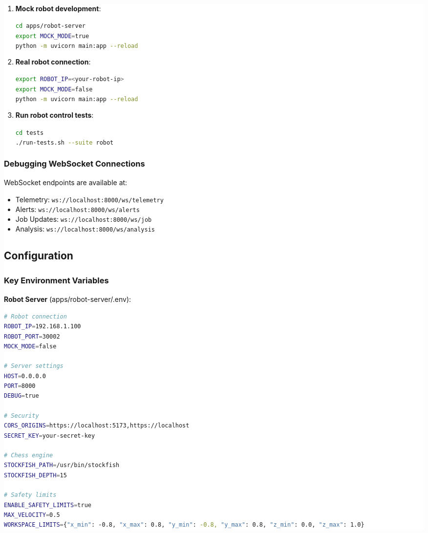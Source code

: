 1. **Mock robot development**:
   ```bash
   cd apps/robot-server
   export MOCK_MODE=true
   python -m uvicorn main:app --reload
   ```

2. **Real robot connection**:
   ```bash
   export ROBOT_IP=<your-robot-ip>
   export MOCK_MODE=false
   python -m uvicorn main:app --reload
   ```

3. **Run robot control tests**:
   ```bash
   cd tests
   ./run-tests.sh --suite robot
   ```

### Debugging WebSocket Connections

WebSocket endpoints are available at:
- Telemetry: `ws://localhost:8000/ws/telemetry`
- Alerts: `ws://localhost:8000/ws/alerts`
- Job Updates: `ws://localhost:8000/ws/job`
- Analysis: `ws://localhost:8000/ws/analysis`

## Configuration

### Key Environment Variables

**Robot Server** (apps/robot-server/.env):
```bash
# Robot connection
ROBOT_IP=192.168.1.100
ROBOT_PORT=30002
MOCK_MODE=false

# Server settings
HOST=0.0.0.0
PORT=8000
DEBUG=true

# Security
CORS_ORIGINS=https://localhost:5173,https://localhost
SECRET_KEY=your-secret-key

# Chess engine
STOCKFISH_PATH=/usr/bin/stockfish
STOCKFISH_DEPTH=15

# Safety limits
ENABLE_SAFETY_LIMITS=true
MAX_VELOCITY=0.5
WORKSPACE_LIMITS={"x_min": -0.8, "x_max": 0.8, "y_min": -0.8, "y_max": 0.8, "z_min": 0.0, "z_max": 1.0}
```
